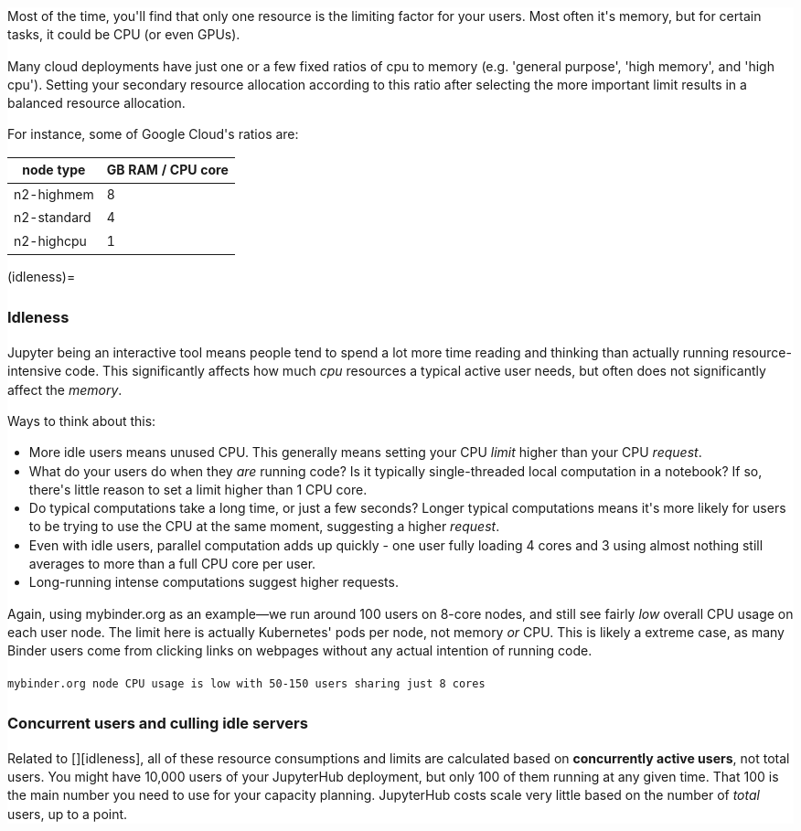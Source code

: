 Most of the time, you'll find that only one resource is the limiting factor for your users.
Most often it's memory, but for certain tasks, it could be CPU (or even GPUs).

Many cloud deployments have just one or a few fixed ratios of cpu to memory
(e.g. 'general purpose', 'high memory', and 'high cpu').
Setting your secondary resource allocation according to this ratio
after selecting the more important limit results in a balanced resource allocation.

For instance, some of Google Cloud's ratios are:

| node type   | GB RAM / CPU core |
| ----------- | ----------------- |
| n2-highmem  | 8                 |
| n2-standard | 4                 |
| n2-highcpu  | 1                 |

(idleness)=

### Idleness

Jupyter being an interactive tool means people tend to spend a lot more time reading and thinking than actually running resource-intensive code.
This significantly affects how much _cpu_ resources a typical active user needs,
but often does not significantly affect the _memory_.

Ways to think about this:

- More idle users means unused CPU.
  This generally means setting your CPU _limit_ higher than your CPU _request_.
- What do your users do when they _are_ running code?
  Is it typically single-threaded local computation in a notebook?
  If so, there's little reason to set a limit higher than 1 CPU core.
- Do typical computations take a long time, or just a few seconds?
  Longer typical computations means it's more likely for users to be trying to use the CPU at the same moment,
  suggesting a higher _request_.
- Even with idle users, parallel computation adds up quickly - one user fully loading 4 cores and 3 using almost nothing still averages to more than a full CPU core per user.
- Long-running intense computations suggest higher requests.

Again, using mybinder.org as an example—we run around 100 users on 8-core nodes,
and still see fairly _low_ overall CPU usage on each user node.
The limit here is actually Kubernetes' pods per node, not memory _or_ CPU.
This is likely a extreme case, as many Binder users come from clicking links on webpages
without any actual intention of running code.

```{figure} ../images/mybinder-load5.png
mybinder.org node CPU usage is low with 50-150 users sharing just 8 cores
```

### Concurrent users and culling idle servers

Related to [][idleness], all of these resource consumptions and limits are calculated based on **concurrently active users**,
not total users.
You might have 10,000 users of your JupyterHub deployment, but only 100 of them running at any given time.
That 100 is the main number you need to use for your capacity planning.
JupyterHub costs scale very little based on the number of _total_ users,
up to a point.


[the-littlest-jupyterhub]: https://the-littlest-jupyterhub.readthedocs.io
[zero-to-jupyterhub]: https://zero-to-jupyterhub.readthedocs.io
[idle-culler]: https://github.com/jupyterhub/jupyterhub-idle-culler
[prometheus]: https://prometheus.io
[grafana]: https://grafana.com
[grafana dashboards]: https://github.com/jupyterhub/grafana-dashboards